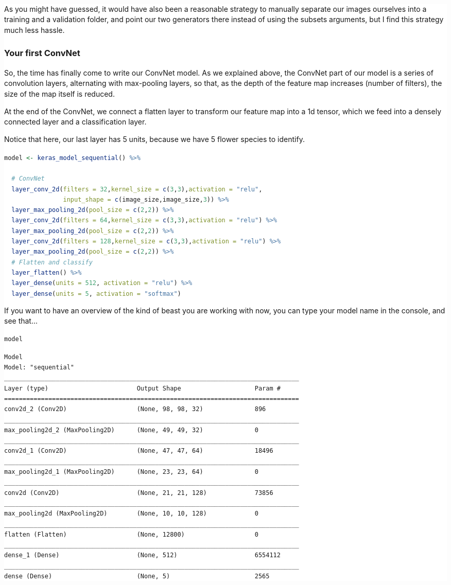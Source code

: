 As you might have guessed, it would have also been a reasonable strategy to
manually separate our images ourselves into a training and a validation folder,
and point our two generators there instead of using the subsets arguments,
but I find this strategy much less hassle.

### Your first ConvNet

So, the time has finally come to write our ConvNet model. As we explained
above, the ConvNet part of our model is a series of convolution layers, 
alternating with max-pooling layers, so that, as the depth of the 
feature map increases (number of filters), the size of the map itself
is reduced.

At the end of the ConvNet, we connect a flatten layer to transform our
feature map into a 1d tensor, which we feed into a densely connected
layer and a classification layer.

Notice that here, our last layer has 5 units, because we have 5 flower species
to identify.


```r
model <- keras_model_sequential() %>%
  
  # ConvNet
  layer_conv_2d(filters = 32,kernel_size = c(3,3),activation = "relu",
                input_shape = c(image_size,image_size,3)) %>%
  layer_max_pooling_2d(pool_size = c(2,2)) %>%
  layer_conv_2d(filters = 64,kernel_size = c(3,3),activation = "relu") %>%
  layer_max_pooling_2d(pool_size = c(2,2)) %>%
  layer_conv_2d(filters = 128,kernel_size = c(3,3),activation = "relu") %>%
  layer_max_pooling_2d(pool_size = c(2,2)) %>%
  # Flatten and classify
  layer_flatten() %>%
  layer_dense(units = 512, activation = "relu") %>%
  layer_dense(units = 5, activation = "softmax")
```

If you want to have an overview of the kind of beast you are working with now,
you can type your model name in the console, and see that...

```r
model
```

```
Model
Model: "sequential"
________________________________________________________________________________
Layer (type)                        Output Shape                    Param #     
================================================================================
conv2d_2 (Conv2D)                   (None, 98, 98, 32)              896         
________________________________________________________________________________
max_pooling2d_2 (MaxPooling2D)      (None, 49, 49, 32)              0           
________________________________________________________________________________
conv2d_1 (Conv2D)                   (None, 47, 47, 64)              18496       
________________________________________________________________________________
max_pooling2d_1 (MaxPooling2D)      (None, 23, 23, 64)              0           
________________________________________________________________________________
conv2d (Conv2D)                     (None, 21, 21, 128)             73856       
________________________________________________________________________________
max_pooling2d (MaxPooling2D)        (None, 10, 10, 128)             0           
________________________________________________________________________________
flatten (Flatten)                   (None, 12800)                   0           
________________________________________________________________________________
dense_1 (Dense)                     (None, 512)                     6554112     
________________________________________________________________________________
dense (Dense)                       (None, 5)                       2565        
```